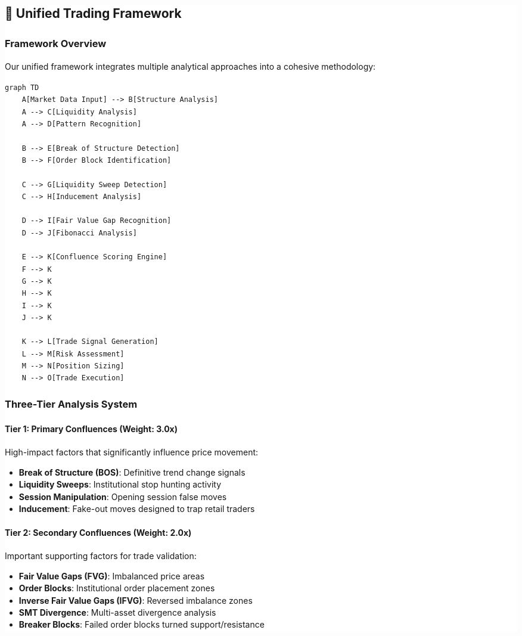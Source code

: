 
## 🔄 Unified Trading Framework

### Framework Overview

Our unified framework integrates multiple analytical approaches into a cohesive methodology:

```mermaid
graph TD
    A[Market Data Input] --> B[Structure Analysis]
    A --> C[Liquidity Analysis]
    A --> D[Pattern Recognition]

    B --> E[Break of Structure Detection]
    B --> F[Order Block Identification]

    C --> G[Liquidity Sweep Detection]
    C --> H[Inducement Analysis]

    D --> I[Fair Value Gap Recognition]
    D --> J[Fibonacci Analysis]

    E --> K[Confluence Scoring Engine]
    F --> K
    G --> K
    H --> K
    I --> K
    J --> K

    K --> L[Trade Signal Generation]
    L --> M[Risk Assessment]
    M --> N[Position Sizing]
    N --> O[Trade Execution]
```

### Three-Tier Analysis System

#### Tier 1: Primary Confluences (Weight: 3.0x)
High-impact factors that significantly influence price movement:
- **Break of Structure (BOS)**: Definitive trend change signals
- **Liquidity Sweeps**: Institutional stop hunting activity
- **Session Manipulation**: Opening session false moves
- **Inducement**: Fake-out moves designed to trap retail traders

#### Tier 2: Secondary Confluences (Weight: 2.0x)
Important supporting factors for trade validation:
- **Fair Value Gaps (FVG)**: Imbalanced price areas
- **Order Blocks**: Institutional order placement zones
- **Inverse Fair Value Gaps (IFVG)**: Reversed imbalance zones
- **SMT Divergence**: Multi-asset divergence analysis
- **Breaker Blocks**: Failed order blocks turned support/resistance

